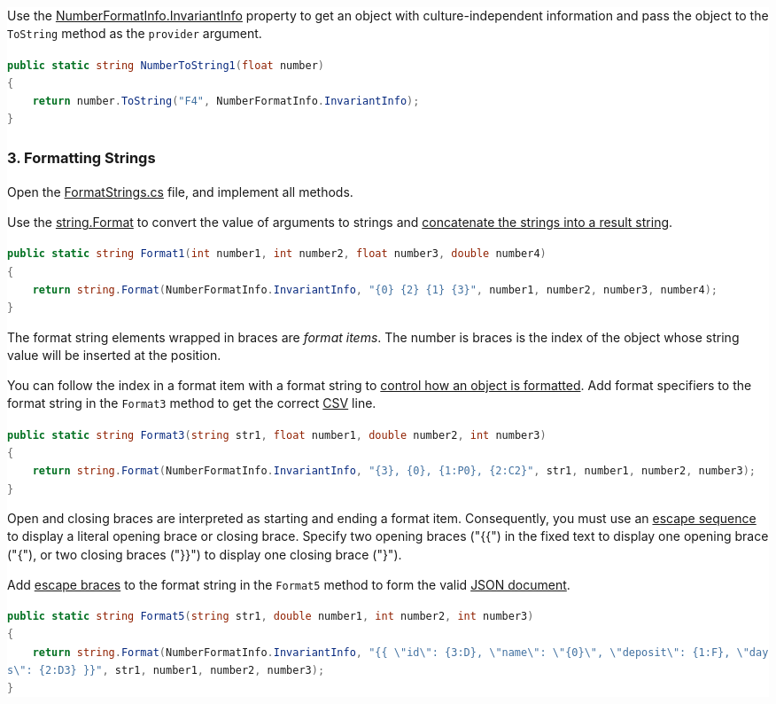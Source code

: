 Use the [NumberFormatInfo.InvariantInfo](https://docs.microsoft.com/en-us/dotnet/api/system.globalization.numberformatinfo.invariantinfo) property to get an object with culture-independent information and pass the object to the `ToString` method as the `provider` argument. 

```cs
public static string NumberToString1(float number)
{
    return number.ToString("F4", NumberFormatInfo.InvariantInfo);
}
```


### 3. Formatting Strings

Open the [FormatStrings.cs](FormattingStrings/FormatStrings.cs) file, and implement all methods.

Use the [string.Format](https://docs.microsoft.com/en-us/dotnet/api/system.string.format) to convert the value of arguments to strings and [concatenate the strings into a result string](https://docs.microsoft.com/en-us/dotnet/api/system.string.format#insert-a-string).

```cs
public static string Format1(int number1, int number2, float number3, double number4)
{
    return string.Format(NumberFormatInfo.InvariantInfo, "{0} {2} {1} {3}", number1, number2, number3, number4);
}
```

The format string elements wrapped in braces are *format items*. The number is braces is the index of the object whose string value will be inserted at the position.

You can follow the index in a format item with a format string to [control how an object is formatted](https://docs.microsoft.com/en-us/dotnet/api/system.string.format#control-formatting). Add format specifiers to the format string in the `Format3` method to get the correct [CSV](https://en.wikipedia.org/wiki/Comma-separated_values) line.

```cs
public static string Format3(string str1, float number1, double number2, int number3)
{
    return string.Format(NumberFormatInfo.InvariantInfo, "{3}, {0}, {1:P0}, {2:C2}", str1, number1, number2, number3);
}
```

Open and closing braces are interpreted as starting and ending a format item. Consequently, you must use an [escape sequence](https://docs.microsoft.com/en-us/dotnet/standard/base-types/composite-formatting#escaping-braces) to display a literal opening brace or closing brace. Specify two opening braces ("{{") in the fixed text to display one opening brace ("{"), or two closing braces ("}}") to display one closing brace ("}"). 

Add [escape braces](](https://docs.microsoft.com/en-us/dotnet/api/system.string.format#how-do-i-include-literal-braces--and--in-the-result-string)) to the format string in the `Format5` method to form the valid [JSON document](https://en.wikipedia.org/wiki/JSON).

```cs
public static string Format5(string str1, double number1, int number2, int number3)
{
    return string.Format(NumberFormatInfo.InvariantInfo, "{{ \"id\": {3:D}, \"name\": \"{0}\", \"deposit\": {1:F}, \"days\": {2:D3} }}", str1, number1, number2, number3);
}
```
